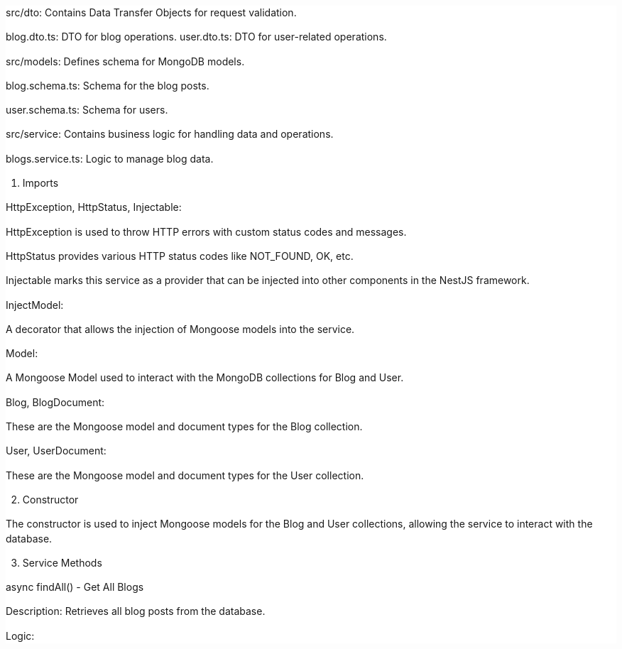 
src/dto: Contains Data Transfer Objects for request validation.

blog.dto.ts: DTO for blog operations.
user.dto.ts: DTO for user-related operations.

src/models: Defines schema for MongoDB models.

blog.schema.ts: Schema for the blog posts.

user.schema.ts: Schema for users.



src/service: Contains business logic for handling data and operations.

blogs.service.ts: Logic to manage blog data.



1. Imports



HttpException, HttpStatus, Injectable:

HttpException is used to throw HTTP errors with custom status codes and messages.

HttpStatus provides various HTTP status codes like NOT_FOUND, OK, etc.

Injectable marks this service as a provider that can be injected into other components in the NestJS framework.



InjectModel:

A decorator that allows the injection of Mongoose models into the service.



Model:

A Mongoose Model used to interact with the MongoDB collections for Blog and User.

Blog, BlogDocument:

These are the Mongoose model and document types for the Blog collection.

User, UserDocument:

These are the Mongoose model and document types for the User collection.



2. Constructor

The constructor is used to inject Mongoose models for the Blog and User collections, allowing the service to interact with the database.



3. Service Methods

async findAll() - Get All Blogs

Description: Retrieves all blog posts from the database.

Logic:

